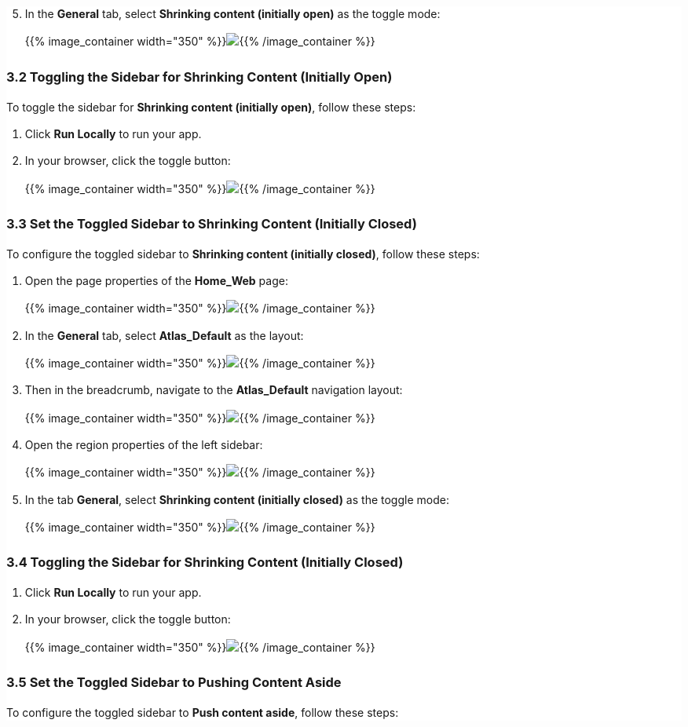 5.  In the **General** tab, select **Shrinking content (initially open)** as the toggle mode:

	{{% image_container width="350" %}}![](/attachments/howto8/front-end/use-navigation-layouts/3.1_shrinkcontentopen.png){{% /image_container %}}

### 3.2 Toggling the Sidebar for Shrinking Content (Initially Open)

To toggle the sidebar for **Shrinking content (initially open)**, follow these steps:

1.  Click **Run Locally** to run your app.
2.  In your browser, click the toggle button:

	{{% image_container width="350" %}}![](/attachments/howto8/front-end/use-navigation-layouts/3.2_toggleshrinkingcontentopenoption.gif){{% /image_container %}}

### 3.3 Set the Toggled Sidebar to Shrinking Content (Initially Closed)

To configure the toggled sidebar to **Shrinking content (initially closed)**, follow these steps:

1.  Open the page properties of the **Home_Web** page:

	{{% image_container width="350" %}}![](/attachments/howto8/front-end/use-navigation-layouts/3.3_pageproperties.png){{% /image_container %}}

2.  In the **General** tab, select **Atlas_Default** as the layout:

	{{% image_container width="350" %}}![](/attachments/howto8/front-end/use-navigation-layouts/3.3_layoutselection.png){{% /image_container %}}

3.  Then in the breadcrumb, navigate to the **Atlas_Default** navigation layout:

	{{% image_container width="350" %}}![](/attachments/howto8/front-end/use-navigation-layouts/3.3_breadcrumb.png){{% /image_container %}}

4.  Open the region properties of the left sidebar:

	{{% image_container width="350" %}}![](/attachments/howto8/front-end/use-navigation-layouts/3.3_regionproperties.png){{% /image_container %}}

5.  In the tab **General**, select **Shrinking content (initially closed)** as the toggle mode:

	{{% image_container width="350" %}}![](/attachments/howto8/front-end/use-navigation-layouts/3.3_shrinkcontentclosed.png){{% /image_container %}}

### 3.4 Toggling the Sidebar for Shrinking Content (Initially Closed)

1.  Click **Run Locally** to run your app.
2.  In your browser, click the toggle button:

	{{% image_container width="350" %}}![](/attachments/howto8/front-end/use-navigation-layouts/3.4_toggleshrinkingcontentclosedoption.gif){{% /image_container %}}

### 3.5 Set the Toggled Sidebar to Pushing Content Aside

To configure the toggled sidebar to **Push content aside**, follow these steps:
